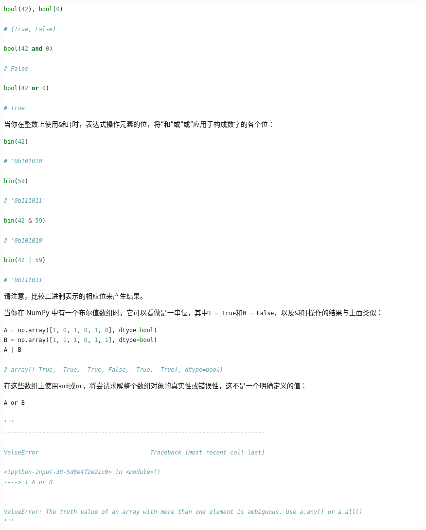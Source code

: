 ```py
bool(42), bool(0)

# (True, False)

bool(42 and 0)

# False

bool(42 or 0)

# True
```

当你在整数上使用``&``和``|``时，表达式操作元素的位，将“和”或“或”应用于构成数字的各个位：

```py
bin(42)

# '0b101010'

bin(59)

# '0b111011'

bin(42 & 59)

# '0b101010'

bin(42 | 59)

# '0b111011'
```

请注意，比较二进制表示的相应位来产生结果。

当你在 NumPy 中有一个布尔值数组时，它可以看做是一串位，其中``1 = True``和``0 = False``，以及``&``和`|`操作的结果与上面类似：

```py
A = np.array([1, 0, 1, 0, 1, 0], dtype=bool)
B = np.array([1, 1, 1, 0, 1, 1], dtype=bool)
A | B

# array([ True,  True,  True, False,  True,  True], dtype=bool)
```

在这些数组上使用`and`或`or`，将尝试求解整个数组对象的真实性或错误性，这不是一个明确定义的值：

```py
A or B

'''
---------------------------------------------------------------------------

ValueError                                Traceback (most recent call last)

<ipython-input-38-5d8e4f2e21c0> in <module>()
----> 1 A or B


ValueError: The truth value of an array with more than one element is ambiguous. Use a.any() or a.all()
'''
```
